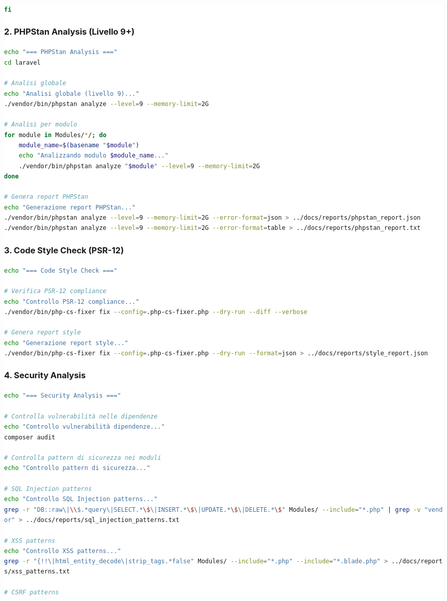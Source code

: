 ```bash
fi
```

### 2. PHPStan Analysis (Livello 9+)
```bash
echo "=== PHPStan Analysis ==="
cd laravel

# Analisi globale
echo "Analisi globale (livello 9)..."
./vendor/bin/phpstan analyze --level=9 --memory-limit=2G

# Analisi per modulo
for module in Modules/*/; do
    module_name=$(basename "$module")
    echo "Analizzando modulo $module_name..."
    ./vendor/bin/phpstan analyze "$module" --level=9 --memory-limit=2G
done

# Genera report PHPStan
echo "Generazione report PHPStan..."
./vendor/bin/phpstan analyze --level=9 --memory-limit=2G --error-format=json > ../docs/reports/phpstan_report.json
./vendor/bin/phpstan analyze --level=9 --memory-limit=2G --error-format=table > ../docs/reports/phpstan_report.txt
```

### 3. Code Style Check (PSR-12)
```bash
echo "=== Code Style Check ==="

# Verifica PSR-12 compliance
echo "Controllo PSR-12 compliance..."
./vendor/bin/php-cs-fixer fix --config=.php-cs-fixer.php --dry-run --diff --verbose

# Genera report style
echo "Generazione report style..."
./vendor/bin/php-cs-fixer fix --config=.php-cs-fixer.php --dry-run --format=json > ../docs/reports/style_report.json
```

### 4. Security Analysis
```bash
echo "=== Security Analysis ==="

# Controlla vulnerabilità nelle dipendenze
echo "Controllo vulnerabilità dipendenze..."
composer audit

# Controlla pattern di sicurezza nei moduli
echo "Controllo pattern di sicurezza..."

# SQL Injection patterns
echo "Controllo SQL Injection patterns..."
grep -r "DB::raw\|\\$.*query\|SELECT.*\$\|INSERT.*\$\|UPDATE.*\$\|DELETE.*\$" Modules/ --include="*.php" | grep -v "vendor" > ../docs/reports/sql_injection_patterns.txt

# XSS patterns
echo "Controllo XSS patterns..."
grep -r "{!!\|html_entity_decode\|strip_tags.*false" Modules/ --include="*.php" --include="*.blade.php" > ../docs/reports/xss_patterns.txt

# CSRF patterns
```